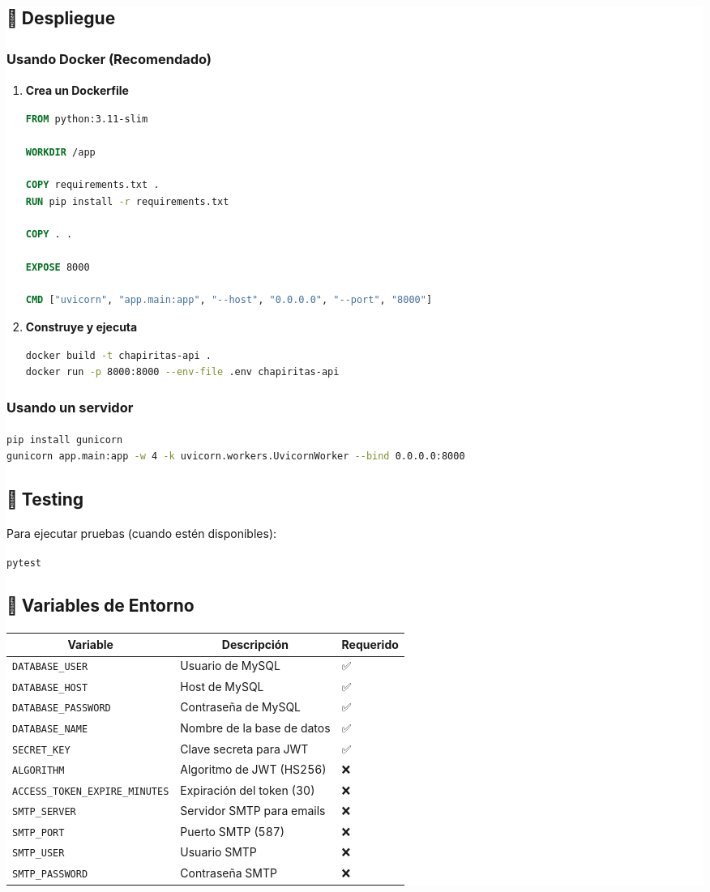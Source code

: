 ## 🚀 Despliegue

### Usando Docker (Recomendado)

1. **Crea un Dockerfile**
   ```dockerfile
   FROM python:3.11-slim
   
   WORKDIR /app
   
   COPY requirements.txt .
   RUN pip install -r requirements.txt
   
   COPY . .
   
   EXPOSE 8000
   
   CMD ["uvicorn", "app.main:app", "--host", "0.0.0.0", "--port", "8000"]
   ```

2. **Construye y ejecuta**
   ```bash
   docker build -t chapiritas-api .
   docker run -p 8000:8000 --env-file .env chapiritas-api
   ```

### Usando un servidor

```bash
pip install gunicorn
gunicorn app.main:app -w 4 -k uvicorn.workers.UvicornWorker --bind 0.0.0.0:8000
```

## 🧪 Testing

Para ejecutar pruebas (cuando estén disponibles):
```bash
pytest
```

## 📝 Variables de Entorno

| Variable | Descripción | Requerido |
|----------|-------------|-----------|
| `DATABASE_USER` | Usuario de MySQL | ✅ |
| `DATABASE_HOST` | Host de MySQL | ✅ |
| `DATABASE_PASSWORD` | Contraseña de MySQL | ✅ |
| `DATABASE_NAME` | Nombre de la base de datos | ✅ |
| `SECRET_KEY` | Clave secreta para JWT | ✅ |
| `ALGORITHM` | Algoritmo de JWT (HS256) | ❌ |
| `ACCESS_TOKEN_EXPIRE_MINUTES` | Expiración del token (30) | ❌ |
| `SMTP_SERVER` | Servidor SMTP para emails | ❌ |
| `SMTP_PORT` | Puerto SMTP (587) | ❌ |
| `SMTP_USER` | Usuario SMTP | ❌ |
| `SMTP_PASSWORD` | Contraseña SMTP | ❌ |
